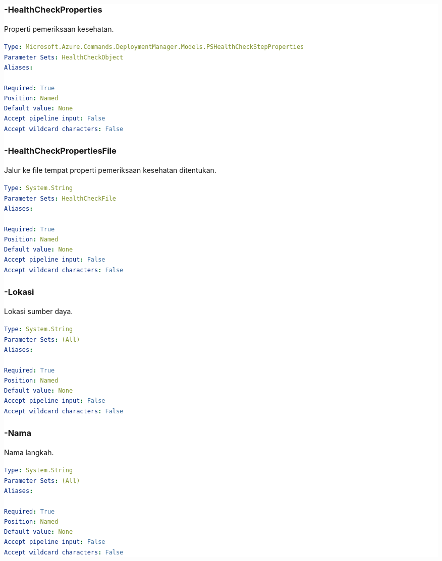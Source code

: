 ### -HealthCheckProperties
Properti pemeriksaan kesehatan.

```yaml
Type: Microsoft.Azure.Commands.DeploymentManager.Models.PSHealthCheckStepProperties
Parameter Sets: HealthCheckObject
Aliases:

Required: True
Position: Named
Default value: None
Accept pipeline input: False
Accept wildcard characters: False
```

### -HealthCheckPropertiesFile
Jalur ke file tempat properti pemeriksaan kesehatan ditentukan.

```yaml
Type: System.String
Parameter Sets: HealthCheckFile
Aliases:

Required: True
Position: Named
Default value: None
Accept pipeline input: False
Accept wildcard characters: False
```

### -Lokasi
Lokasi sumber daya.

```yaml
Type: System.String
Parameter Sets: (All)
Aliases:

Required: True
Position: Named
Default value: None
Accept pipeline input: False
Accept wildcard characters: False
```

### -Nama
Nama langkah.

```yaml
Type: System.String
Parameter Sets: (All)
Aliases:

Required: True
Position: Named
Default value: None
Accept pipeline input: False
Accept wildcard characters: False
```

